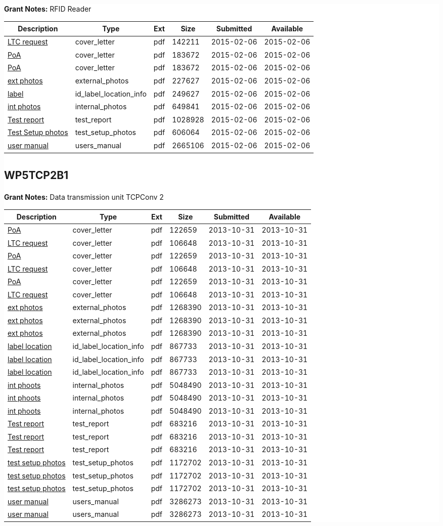 **Grant Notes:** RFID Reader

| Description | Type | Ext | Size | Submitted | Available |
| ----------- | ---- | --- | ---- | --------- | --------- |
| [LTC request](WP5TWN4F2/5d1efaa1287357967c209c698a666faf/2525689.pdf) | cover_letter | pdf | 142211 | 2015-02-06 | 2015-02-06 |
| [PoA](WP5TWN4F2/5d1efaa1287357967c209c698a666faf/2525690.pdf) | cover_letter | pdf | 183672 | 2015-02-06 | 2015-02-06 |
| [PoA](WP5TWN4F2/5d1efaa1287357967c209c698a666faf/2525690.pdf) | cover_letter | pdf | 183672 | 2015-02-06 | 2015-02-06 |
| [ext photos](WP5TWN4F2/5d1efaa1287357967c209c698a666faf/2525694.pdf) | external_photos | pdf | 227627 | 2015-02-06 | 2015-02-06 |
| [label](WP5TWN4F2/5d1efaa1287357967c209c698a666faf/2525688.pdf) | id_label_location_info | pdf | 249627 | 2015-02-06 | 2015-02-06 |
| [int photos](WP5TWN4F2/5d1efaa1287357967c209c698a666faf/2525695.pdf) | internal_photos | pdf | 649841 | 2015-02-06 | 2015-02-06 |
| [Test report](WP5TWN4F2/5d1efaa1287357967c209c698a666faf/2525696.pdf) | test_report | pdf | 1028928 | 2015-02-06 | 2015-02-06 |
| [Test Setup photos](WP5TWN4F2/5d1efaa1287357967c209c698a666faf/2525693.pdf) | test_setup_photos | pdf | 606064 | 2015-02-06 | 2015-02-06 |
| [user manual](WP5TWN4F2/5d1efaa1287357967c209c698a666faf/2525692.pdf) | users_manual | pdf | 2665106 | 2015-02-06 | 2015-02-06 |
## WP5TCP2B1
**Grant Notes:** Data transmission unit TCPConv 2

| Description | Type | Ext | Size | Submitted | Available |
| ----------- | ---- | --- | ---- | --------- | --------- |
| [PoA](WP5TCP2B1/cb4bfa1d910dfab92ecf2d2e9b5a0148/2106930.pdf) | cover_letter | pdf | 122659 | 2013-10-31 | 2013-10-31 |
| [LTC request](WP5TCP2B1/cb4bfa1d910dfab92ecf2d2e9b5a0148/2106931.pdf) | cover_letter | pdf | 106648 | 2013-10-31 | 2013-10-31 |
| [PoA](WP5TCP2B1/cb4bfa1d910dfab92ecf2d2e9b5a0148/2106930.pdf) | cover_letter | pdf | 122659 | 2013-10-31 | 2013-10-31 |
| [LTC request](WP5TCP2B1/cb4bfa1d910dfab92ecf2d2e9b5a0148/2106931.pdf) | cover_letter | pdf | 106648 | 2013-10-31 | 2013-10-31 |
| [PoA](WP5TCP2B1/cb4bfa1d910dfab92ecf2d2e9b5a0148/2106930.pdf) | cover_letter | pdf | 122659 | 2013-10-31 | 2013-10-31 |
| [LTC request](WP5TCP2B1/cb4bfa1d910dfab92ecf2d2e9b5a0148/2106931.pdf) | cover_letter | pdf | 106648 | 2013-10-31 | 2013-10-31 |
| [ext photos](WP5TCP2B1/cb4bfa1d910dfab92ecf2d2e9b5a0148/2106939.pdf) | external_photos | pdf | 1268390 | 2013-10-31 | 2013-10-31 |
| [ext photos](WP5TCP2B1/cb4bfa1d910dfab92ecf2d2e9b5a0148/2106939.pdf) | external_photos | pdf | 1268390 | 2013-10-31 | 2013-10-31 |
| [ext photos](WP5TCP2B1/cb4bfa1d910dfab92ecf2d2e9b5a0148/2106939.pdf) | external_photos | pdf | 1268390 | 2013-10-31 | 2013-10-31 |
| [label location](WP5TCP2B1/cb4bfa1d910dfab92ecf2d2e9b5a0148/2106941.pdf) | id_label_location_info | pdf | 867733 | 2013-10-31 | 2013-10-31 |
| [label location](WP5TCP2B1/cb4bfa1d910dfab92ecf2d2e9b5a0148/2106941.pdf) | id_label_location_info | pdf | 867733 | 2013-10-31 | 2013-10-31 |
| [label location](WP5TCP2B1/cb4bfa1d910dfab92ecf2d2e9b5a0148/2106941.pdf) | id_label_location_info | pdf | 867733 | 2013-10-31 | 2013-10-31 |
| [int phoots](WP5TCP2B1/cb4bfa1d910dfab92ecf2d2e9b5a0148/2106938.pdf) | internal_photos | pdf | 5048490 | 2013-10-31 | 2013-10-31 |
| [int phoots](WP5TCP2B1/cb4bfa1d910dfab92ecf2d2e9b5a0148/2106938.pdf) | internal_photos | pdf | 5048490 | 2013-10-31 | 2013-10-31 |
| [int phoots](WP5TCP2B1/cb4bfa1d910dfab92ecf2d2e9b5a0148/2106938.pdf) | internal_photos | pdf | 5048490 | 2013-10-31 | 2013-10-31 |
| [Test report](WP5TCP2B1/cb4bfa1d910dfab92ecf2d2e9b5a0148/2106934.pdf) | test_report | pdf | 683216 | 2013-10-31 | 2013-10-31 |
| [Test report](WP5TCP2B1/cb4bfa1d910dfab92ecf2d2e9b5a0148/2106934.pdf) | test_report | pdf | 683216 | 2013-10-31 | 2013-10-31 |
| [Test report](WP5TCP2B1/cb4bfa1d910dfab92ecf2d2e9b5a0148/2106934.pdf) | test_report | pdf | 683216 | 2013-10-31 | 2013-10-31 |
| [test setup photos](WP5TCP2B1/cb4bfa1d910dfab92ecf2d2e9b5a0148/2106942.pdf) | test_setup_photos | pdf | 1172702 | 2013-10-31 | 2013-10-31 |
| [test setup photos](WP5TCP2B1/cb4bfa1d910dfab92ecf2d2e9b5a0148/2106942.pdf) | test_setup_photos | pdf | 1172702 | 2013-10-31 | 2013-10-31 |
| [test setup photos](WP5TCP2B1/cb4bfa1d910dfab92ecf2d2e9b5a0148/2106942.pdf) | test_setup_photos | pdf | 1172702 | 2013-10-31 | 2013-10-31 |
| [user manual](WP5TCP2B1/cb4bfa1d910dfab92ecf2d2e9b5a0148/2106943.pdf) | users_manual | pdf | 3286273 | 2013-10-31 | 2013-10-31 |
| [user manual](WP5TCP2B1/cb4bfa1d910dfab92ecf2d2e9b5a0148/2106943.pdf) | users_manual | pdf | 3286273 | 2013-10-31 | 2013-10-31 |